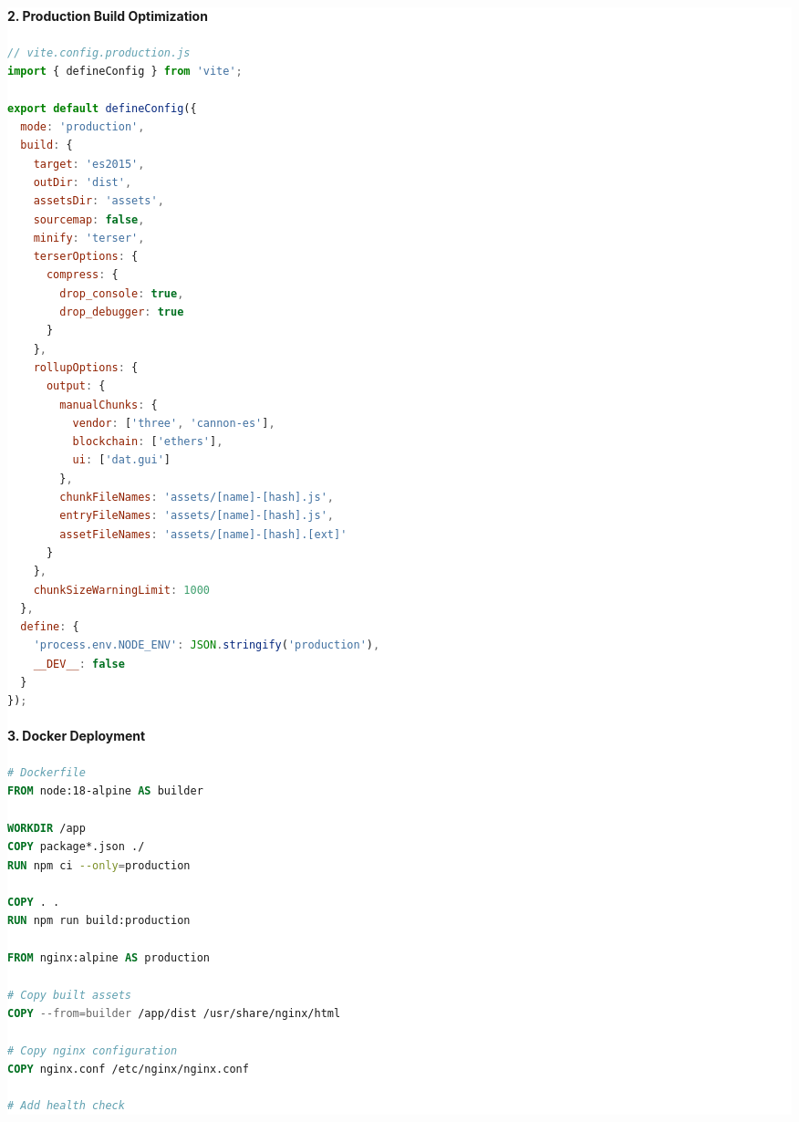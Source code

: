 ```javascript
```

#### 2. Production Build Optimization

```javascript
// vite.config.production.js
import { defineConfig } from 'vite';

export default defineConfig({
  mode: 'production',
  build: {
    target: 'es2015',
    outDir: 'dist',
    assetsDir: 'assets',
    sourcemap: false,
    minify: 'terser',
    terserOptions: {
      compress: {
        drop_console: true,
        drop_debugger: true
      }
    },
    rollupOptions: {
      output: {
        manualChunks: {
          vendor: ['three', 'cannon-es'],
          blockchain: ['ethers'],
          ui: ['dat.gui']
        },
        chunkFileNames: 'assets/[name]-[hash].js',
        entryFileNames: 'assets/[name]-[hash].js',
        assetFileNames: 'assets/[name]-[hash].[ext]'
      }
    },
    chunkSizeWarningLimit: 1000
  },
  define: {
    'process.env.NODE_ENV': JSON.stringify('production'),
    __DEV__: false
  }
});
```

#### 3. Docker Deployment

```dockerfile
# Dockerfile
FROM node:18-alpine AS builder

WORKDIR /app
COPY package*.json ./
RUN npm ci --only=production

COPY . .
RUN npm run build:production

FROM nginx:alpine AS production

# Copy built assets
COPY --from=builder /app/dist /usr/share/nginx/html

# Copy nginx configuration
COPY nginx.conf /etc/nginx/nginx.conf

# Add health check
```